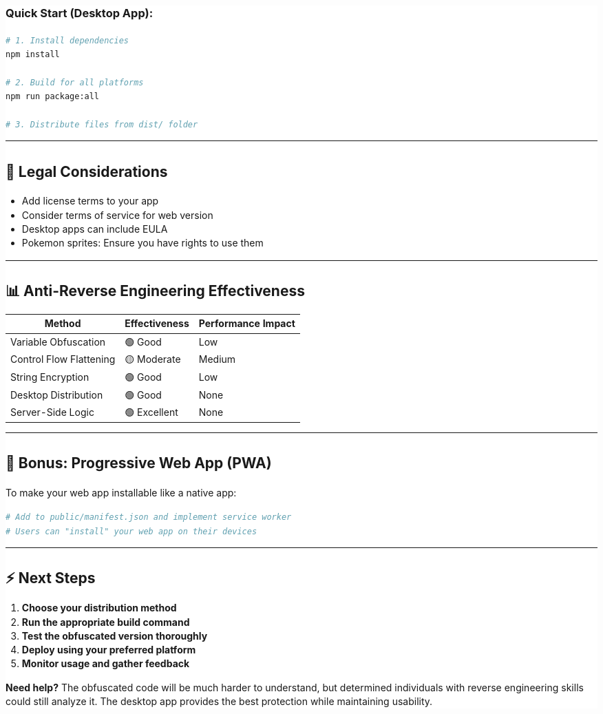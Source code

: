 ### **Quick Start (Desktop App):**
```bash
# 1. Install dependencies  
npm install

# 2. Build for all platforms
npm run package:all

# 3. Distribute files from dist/ folder
```

---

## 🚨 **Legal Considerations**

- Add license terms to your app
- Consider terms of service for web version
- Desktop apps can include EULA
- Pokemon sprites: Ensure you have rights to use them

---

## 📊 **Anti-Reverse Engineering Effectiveness**

| Method | Effectiveness | Performance Impact |
|--------|---------------|-------------------|
| Variable Obfuscation | 🟢 Good | Low |
| Control Flow Flattening | 🟡 Moderate | Medium |
| String Encryption | 🟢 Good | Low |
| Desktop Distribution | 🟢 Good | None |
| Server-Side Logic | 🟢 Excellent | None |

---

## 🎁 **Bonus: Progressive Web App (PWA)**

To make your web app installable like a native app:

```bash
# Add to public/manifest.json and implement service worker
# Users can "install" your web app on their devices
```

---

## ⚡ **Next Steps**

1. **Choose your distribution method**
2. **Run the appropriate build command**
3. **Test the obfuscated version thoroughly**
4. **Deploy using your preferred platform**
5. **Monitor usage and gather feedback**

**Need help?** The obfuscated code will be much harder to understand, but determined individuals with reverse engineering skills could still analyze it. The desktop app provides the best protection while maintaining usability. 